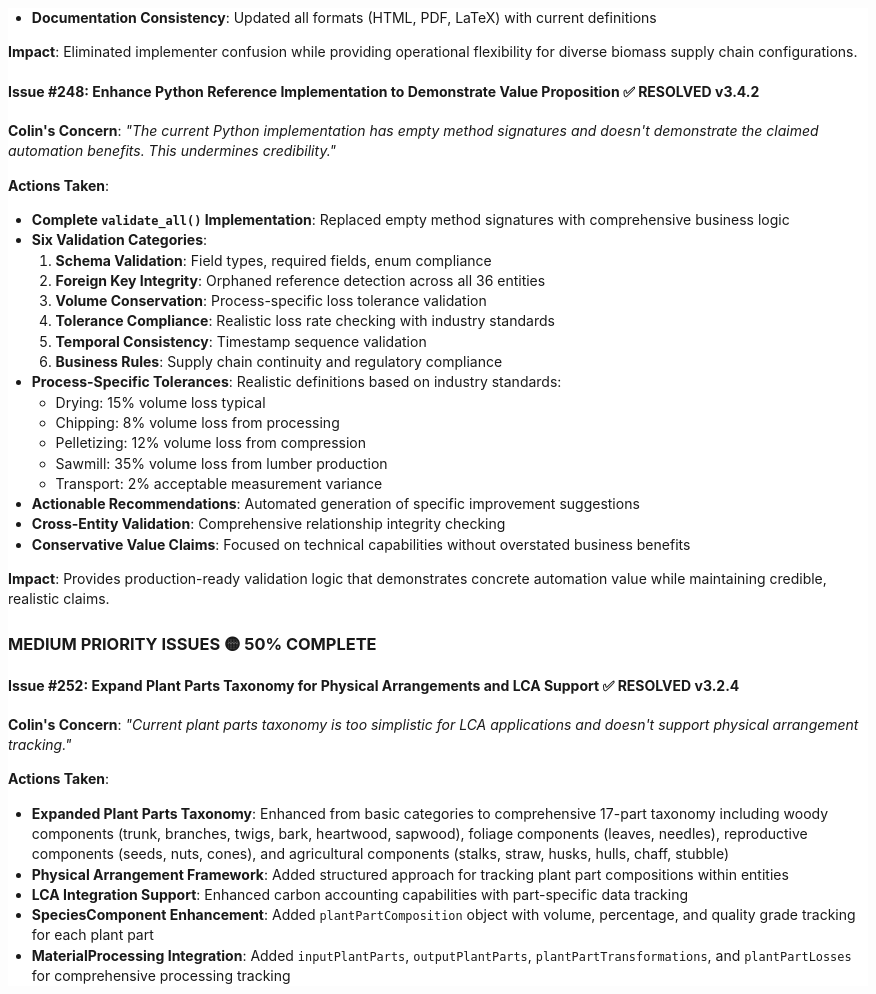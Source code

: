 - **Documentation Consistency**: Updated all formats (HTML, PDF, LaTeX) with current definitions

**Impact**: Eliminated implementer confusion while providing operational flexibility for diverse biomass supply chain configurations.

#### **Issue #248: Enhance Python Reference Implementation to Demonstrate Value Proposition** ✅ **RESOLVED v3.4.2**
**Colin's Concern**: *"The current Python implementation has empty method signatures and doesn't demonstrate the claimed automation benefits. This undermines credibility."*

**Actions Taken**:
- **Complete `validate_all()` Implementation**: Replaced empty method signatures with comprehensive business logic
- **Six Validation Categories**:
  1. **Schema Validation**: Field types, required fields, enum compliance
  2. **Foreign Key Integrity**: Orphaned reference detection across all 36 entities
  3. **Volume Conservation**: Process-specific loss tolerance validation
  4. **Tolerance Compliance**: Realistic loss rate checking with industry standards
  5. **Temporal Consistency**: Timestamp sequence validation
  6. **Business Rules**: Supply chain continuity and regulatory compliance
- **Process-Specific Tolerances**: Realistic definitions based on industry standards:
  - Drying: 15% volume loss typical
  - Chipping: 8% volume loss from processing
  - Pelletizing: 12% volume loss from compression
  - Sawmill: 35% volume loss from lumber production
  - Transport: 2% acceptable measurement variance
- **Actionable Recommendations**: Automated generation of specific improvement suggestions
- **Cross-Entity Validation**: Comprehensive relationship integrity checking
- **Conservative Value Claims**: Focused on technical capabilities without overstated business benefits

**Impact**: Provides production-ready validation logic that demonstrates concrete automation value while maintaining credible, realistic claims.

### **MEDIUM PRIORITY ISSUES** 🟡 **50% COMPLETE**

#### **Issue #252: Expand Plant Parts Taxonomy for Physical Arrangements and LCA Support** ✅ **RESOLVED v3.2.4**
**Colin's Concern**: *"Current plant parts taxonomy is too simplistic for LCA applications and doesn't support physical arrangement tracking."*

**Actions Taken**:
- **Expanded Plant Parts Taxonomy**: Enhanced from basic categories to comprehensive 17-part taxonomy including woody components (trunk, branches, twigs, bark, heartwood, sapwood), foliage components (leaves, needles), reproductive components (seeds, nuts, cones), and agricultural components (stalks, straw, husks, hulls, chaff, stubble)
- **Physical Arrangement Framework**: Added structured approach for tracking plant part compositions within entities
- **LCA Integration Support**: Enhanced carbon accounting capabilities with part-specific data tracking
- **SpeciesComponent Enhancement**: Added `plantPartComposition` object with volume, percentage, and quality grade tracking for each plant part
- **MaterialProcessing Integration**: Added `inputPlantParts`, `outputPlantParts`, `plantPartTransformations`, and `plantPartLosses` for comprehensive processing tracking
